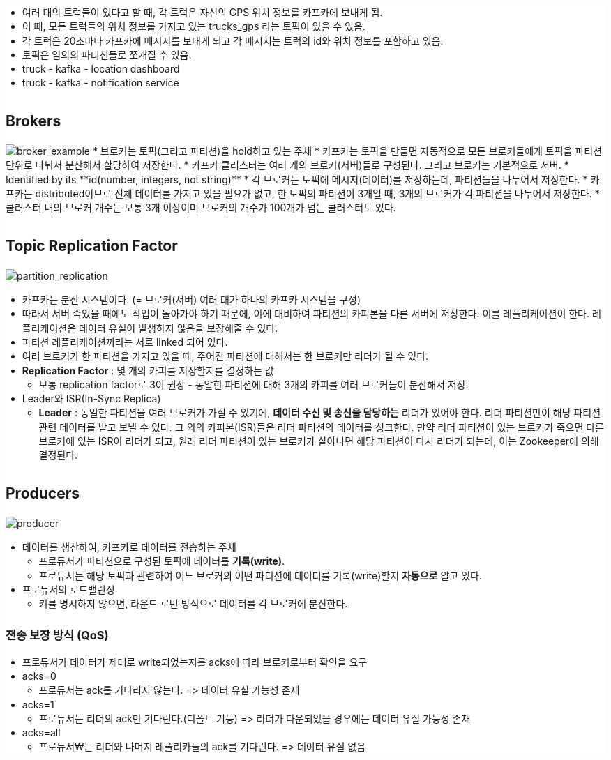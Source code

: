 * 여러 대의 트럭들이 있다고 할 때, 각 트럭은 자신의 GPS 위치 정보를 카프카에 보내게 됨.
* 이 때, 모든 트럭들의 위치 정보를 가지고 있는 trucks_gps 라는 토픽이 있을 수 있음.
* 각 트럭은 20초마다 카프카에 메시지를 보내게 되고 각 메시지는 트럭의 id와 위치 정보를 포함하고 있음.
* 토픽은 임의의 파티션들로 쪼개질 수 있음.
* truck - kafka - location dashboard
* truck - kafka - notification service

## Brokers
<img width="741" alt="broker_example" src="https://user-images.githubusercontent.com/27878872/118393507-81825600-b67a-11eb-883f-7f25d434cb7e.png">
* 브로커는 토픽(그리고 파티션)을 hold하고 있는 주체
* 카프카는 토픽을 만들면 자동적으로 모든 브로커들에게 토픽을 파티션 단위로 나눠서 분산해서 할당하여 저장한다.
* 카프카 클러스터는 여러 개의 브로커(서버)들로 구성된다. 그리고 브로커는 기본적으로 서버.
* Identified by its **id(number, integers, not string)**
* 각 브로커는 토픽에 메시지(데이터)를 저장하는데, 파티션들을 나누어서 저장한다.
* 카프카는 distributed이므로 전체 데이터를 가지고 있을 필요가 없고, 한 토픽의 파티션이 3개일 때, 3개의 브로커가 각 파티션을 나누어서 저장한다.
* 클러스터 내의 브로커 개수는 보통 3개 이상이며 브로커의 개수가 100개가 넘는 클러스터도 있다.

## Topic Replication Factor
<img width="743" alt="partition_replication" src="https://user-images.githubusercontent.com/27878872/118393516-8fd07200-b67a-11eb-887b-760ff8a7a9c7.png">

* 카프카는 분산 시스템이다. (= 브로커(서버) 여러 대가 하나의 카프카 시스템을 구성)
* 따라서 서버 죽었을 때에도 작업이 돌아가야 하기 때문에, 이에 대비하여 파티션의 카피본을 다른 서버에 저장한다. 이를 레플리케이션이 한다. 레플리케이션은 데이터 유실이 발생하지 않음을 보장해줄 수 있다.
* 파티션 레플리케이션끼리는 서로 linked 되어 있다.
* 여러 브로커가 한 파티션을 가지고 있을 때, 주어진 파티션에 대해서는 한 브로커만 리더가 될 수 있다.
* **Replication Factor** : 몇 개의 카피를 저장할지를 결정하는 값
  * 보통 replication factor로 3이 권장 - 동알힌 파티션에 대해 3개의 카피를 여러 브로커들이 분산해서 저장.
* Leader와 ISR(In-Sync Replica)
  * **Leader** : 동일한 파티션을 여러 브로커가 가질 수 있기에, **데이터 수신 및 송신을 담당하는** 리더가 있어야 한다. 리더 파티션만이 해당 파티션 관련 데이터를 받고 보낼 수 있다. 그 외의 카피본(ISR)들은 리더 파티션의 데이터를 싱크한다. 만약 리더 파티션이 있는 브로커가 죽으면 다른 브로커에 있는 ISR이 리더가 되고, 원래 리더 파티션이 있는 브로커가 살아나면 해당 파티션이 다시 리더가 되는데, 이는 Zookeeper에 의해 결정된다.

## Producers
<img width="766" alt="producer" src="https://user-images.githubusercontent.com/27878872/118393520-93fc8f80-b67a-11eb-98d1-221ddb9e6b62.png">

* 데이터를 생산하여, 카프카로 데이터를 전송하는 주체
  * 프로듀서가 파티션으로 구성된 토픽에 데이터를 **기록(write)**.
  * 프로듀서는 해당 토픽과 관련하여 어느 브로커의 어떤 파티션에 데이터를 기록(write)할지 **자동으로** 알고 있다.
* 프로듀서의 로드밸런싱
  * 키를 명시하지 않으면, 라운드 로빈 방식으로 데이터를 각 브로커에 분산한다.

### 전송 보장 방식 (QoS)
* 프로듀서가 데이터가 제대로 write되었는지를 acks에 따라 브로커로부터 확인을 요구
* acks=0
  * 프로듀서는 ack를 기다리지 않는다. => 데이터 유실 가능성 존재
* acks=1
  * 프로듀서는 리더의 ack만 기다린다.(디폴트 기능) => 리더가 다운되었을 경우에는 데이터 유실 가능성 존재
* acks=all
  * 프로듀서₩는 리더와 나머지 레플리카들의 ack를 기다린다. => 데이터 유실 없음
